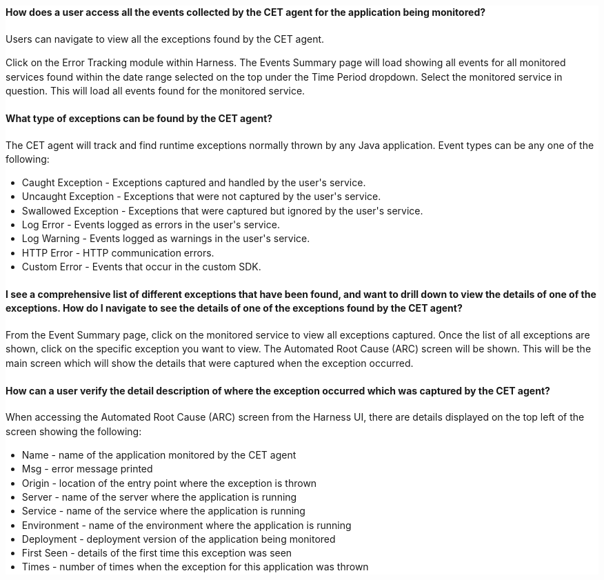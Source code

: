 

#### How does a user access all the events collected by the CET agent for the application being monitored?

Users can navigate to view all the exceptions found by the CET agent.

Click on the Error Tracking module within Harness.
The Events Summary page will load showing all events for all monitored services found within the date range selected on the top under the Time Period dropdown.
Select the monitored service in question.
This will load all events found for the monitored service.



#### What type of exceptions can be found by the CET agent?

The CET agent will track and find runtime exceptions normally thrown by any Java application.  Event types can be any one of the following:
- Caught Exception - Exceptions captured and handled by the user's service.
- Uncaught Exception - Exceptions that were not captured by the user's service.
- Swallowed Exception - Exceptions that were captured but ignored by the user's service.
- Log Error - Events logged as errors in the user's service.
- Log Warning - Events logged as warnings in the user's service.
- HTTP Error - HTTP communication errors.
- Custom Error - Events that occur in the custom SDK.





#### I see a comprehensive list of different exceptions that have been found, and want to drill down to view the details of one of the exceptions.  How do I navigate to see the details of one of the exceptions found by the CET agent?

From the Event Summary page, click on the monitored service to view all exceptions captured.
Once the list of all exceptions are shown, click on the specific exception you want to view.
The Automated Root Cause (ARC) screen will be shown.  This will be the main screen which will show the details that were captured when the exception occurred.




#### How can a user verify the detail description of where the exception occurred which was captured by the CET agent?

When accessing the Automated Root Cause (ARC) screen from the Harness UI, there are details displayed on the top left of the screen showing the following:
- Name - name of the application monitored by the CET agent
- Msg - error message printed
- Origin - location of the entry point where the exception is thrown
- Server - name of the server where the application is running
- Service - name of the service where the application is running
- Environment - name of the environment where the application is running
- Deployment - deployment version of the application being monitored
- First Seen - details of the first time this exception was seen
- Times - number of times when the exception for this application was thrown
